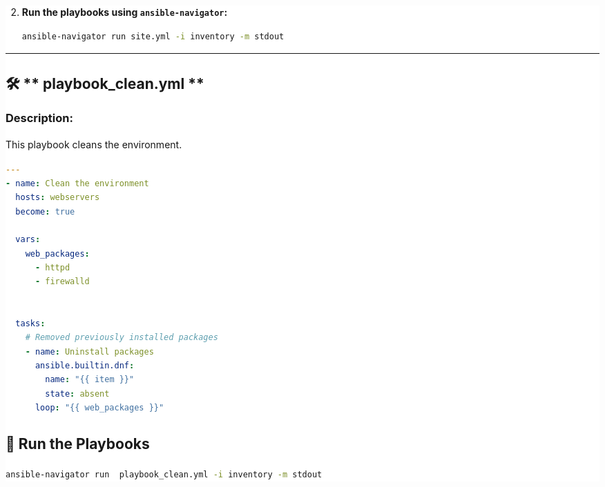 2. **Run the playbooks using `ansible-navigator`:**
   ```bash
   ansible-navigator run site.yml -i inventory -m stdout 
   ```


---


## 🛠️ ** playbook_clean.yml **

### **Description:**  
This playbook cleans the environment.

```yaml
---
- name: Clean the environment
  hosts: webservers
  become: true

  vars:
    web_packages:
      - httpd
      - firewalld


  tasks:
    # Removed previously installed packages
    - name: Uninstall packages
      ansible.builtin.dnf:
        name: "{{ item }}"
        state: absent
      loop: "{{ web_packages }}"

```
## 🚦 **Run the Playbooks**
   ```bash
   ansible-navigator run  playbook_clean.yml -i inventory -m stdout 
   ```
